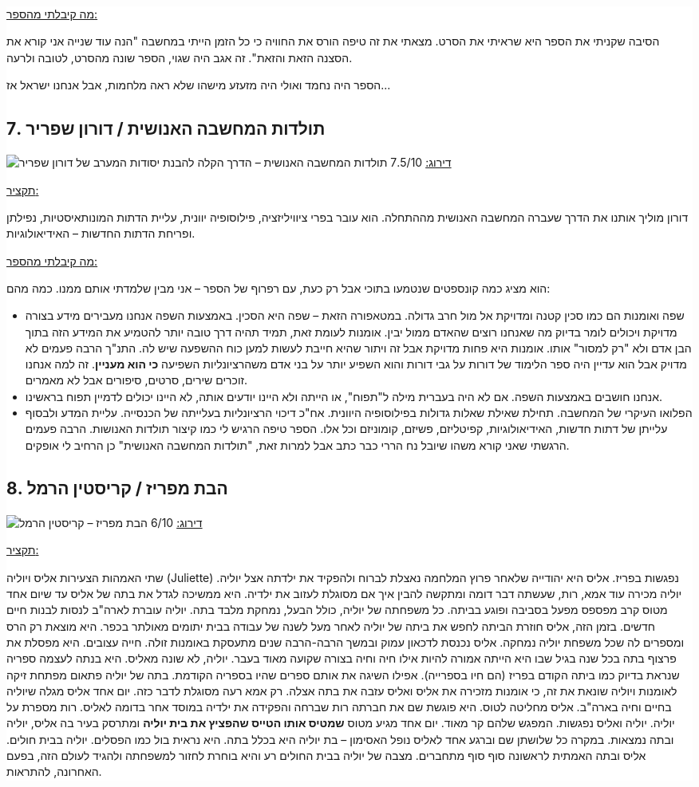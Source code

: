 <u>מה קיבלתי מהספר:</u>

הסיבה שקניתי את הספר היא שראיתי את הסרט. מצאתי את זה טיפה הורס את החוויה כי כל הזמן הייתי במחשבה "הנה עוד שנייה אני קורא את הסצנה הזאת והזאת". זה אגב היה שגוי, הספר שונה מהסרט, לטובה ולרעה. 

הספר היה נחמד ואולי היה מזעזע מישהו שלא ראה מלחמות, אבל אנחנו ישראל אז... 
## 7. תולדות המחשבה האנושית / דורון שפריר
![תולדות המחשבה האנושית – הדרך הקלה להבנת יסודות המערב של דורון שפריר](/blog-images/the-history-of-thought.jpg)
<u>דירוג:</u> 7.5/10

<u>תקציר:</u>

 דורון מוליך אותנו את הדרך שעברה המחשבה האנושית מההתחלה. הוא עובר בפרי ציוויליזציה, פילוסופיה יוונית, עליית הדתות המונותאיסטיות, נפילתן ופריחת הדתות החדשות – האידיאולוגיות.

<u>מה קיבלתי מהספר:</u>

הוא מציג כמה קונספטים שנטמעו בתוכי אבל רק כעת, עם רפרוף של הספר – אני מבין שלמדתי אותם ממנו. כמה מהם:
-	שפה ואומנות הם כמו סכין קטנה ומדויקת אל מול חרב גדולה. במטאפורה הזאת – שפה היא הסכין. באמצעות השפה אנחנו מעבירים מידע בצורה מדויקת ויכולים לומר בדיוק מה שאנחנו רוצים שהאדם ממול יבין. אומנות לעומת זאת, תמיד תהיה דרך טובה יותר להטמיע את המידע הזה בתוך הבן אדם ולא "רק למסור" אותו. אומנות היא פחות מדויקת אבל זה ויתור שהיא חייבת לעשות למען כוח ההשפעה שיש לה. התנ"ך הרבה פעמים לא מדויק אבל הוא עדיין היה ספר הלימוד של דורות על גבי דורות והוא השפיע יותר על בני אדם משהרציונליות השפיעה **כי הוא מעניין**. זה למה אנחנו זוכרים שירים, סרטים, סיפורים אבל לא מאמרים.
-	אנחנו חושבים באמצעות השפה. אם לא היה בעברית מילה ל"תפוח", או הייתה ולא היינו יודעים אותה, לא היינו יכולים לדמיין תפוח בראשינו. 
-	הפלואו העיקרי של המחשבה. תחילת שאילת שאלות גדולות בפילוסופיה היוונית. אח"כ דיכוי הרציונליות בעלייתה של הכנסייה. עליית המדע ולבסוף עלייתן של דתות חדשות, האידיאולוגיות, קפיטליזם, פשיזם, קומוניזם וכל אלו. 
הספר טיפה הרגיש לי כמו קיצור תולדות האנושות. הרבה פעמים הרגשתי שאני קורא משהו שיובל נח הררי כבר כתב אבל למרות זאת, "תולדות המחשבה האנושית" כן הרחיב לי אופקים. 

## 8. הבת מפריז / קריסטין הרמל
![הבת מפריז – קריסטין הרמל](/blog-images/habat_meparis.jpg)
<u>דירוג:</u> 6/10

<u>תקציר:</u>

 שתי האמהות הצעירות אליס ויוליה (Juliette) נפגשות בפריז. אליס היא יהודייה שלאחר פרוץ המלחמה נאצלת לברוח ולהפקיד את ילדתה אצל יוליה. יוליה מכירה עוד אמא, רות, שעשתה דבר דומה ומתקשה להבין איך אם מסוגלת לעזוב את ילדיה. היא ממשיכה לגדל את בתה של אליס עד שיום אחד מטוס קרב מפספס מפעל בסביבה ופוגע בביתה. כל משפחתה של יוליה, כולל הבעל, נמחקת מלבד בתה. יוליה עוברת לארה"ב לנסות לבנות חיים חדשים. בזמן הזה, אליס חוזרת הביתה לחפש את ביתה של יוליה לאחר מעל לשנה של עבודה בבית יתומים מאולתר בכפר. היא מוצאת רק הרס ומספרים לה שכל משפחת יוליה נמחקה. אליס נכנסת לדכאון עמוק ובמשך הרבה-הרבה שנים מתעסקת באומנות זולה. חייה עצובים. היא מפסלת את פרצוף בתה בכל שנה בגיל שבו היא הייתה אמורה להיות אילו חיה וחיה בצורה שקועה מאוד בעבר. יוליה, לא שונה מאליס. היא בנתה לעצמה ספריה שנראת בדיוק כמו ביתה הקודם בפריז (הם חיו בספרייה). אפילו השיגה את אותם ספרים שהיו בספריה הקודמת. בתה של יוליה פתאום מפתחת זיקה לאומנות ויוליה שונאת את זה, כי אומנות מזכירה את אליס ואליס עזבה את בתה אצלה. רק אמא רעה מסוגלת לדבר כזה. יום אחד אליס מגלה שיוליה בחיים וחיה בארה"ב. אליס מחליטה לטוס. היא פוגשת שם את חברתה רות שברחה והפקידה את ילדיה במוסד אחר בדומה לאליס. רות מספרת על יוליה. יוליה ואליס נפגשות. המפגש שלהם קר מאוד. יום אחד מגיע מטוס **שמטיס אותו הטייס שהפציץ את בית יוליה** ומתרסק בעיר בה אליס, יוליה ובתה נמצאות. במקרה כל שלושתן שם וברגע אחד לאליס נופל האסימון – בת יוליה היא בכלל בתה. היא נראית בול כמו הפסלים. יוליה בבית חולים. אליס ובתה האמתית לראשונה סוף סוף מתחברים. מצבה של יוליה בבית החולים רע והיא בוחרת לחזור למשפחתה ולהגיד לעולם הזה, בפעם האחרונה, להתראות.
